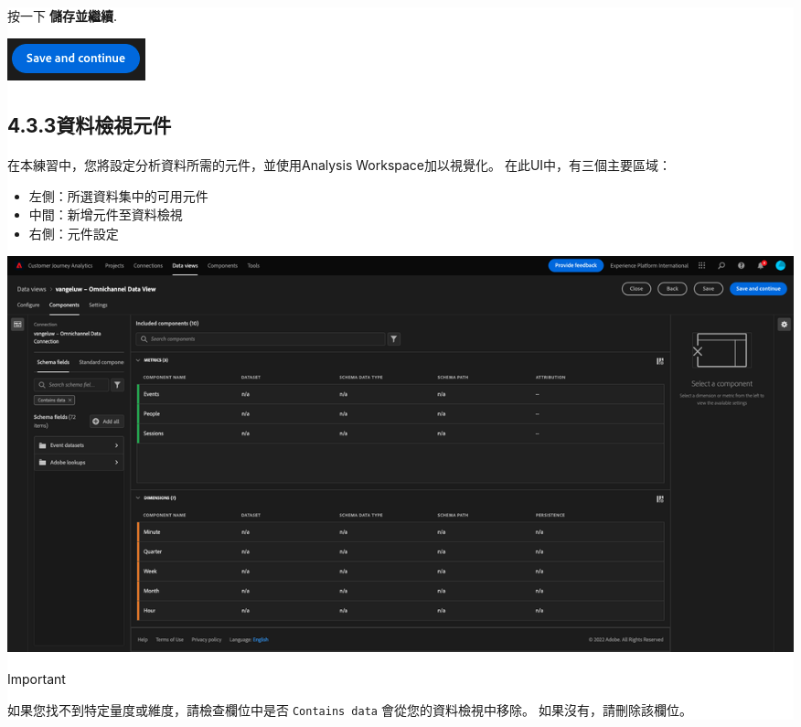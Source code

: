 按一下 **儲存並繼續**.

![示範](./images/12-v2.png)

## 4.3.3資料檢視元件

在本練習中，您將設定分析資料所需的元件，並使用Analysis Workspace加以視覺化。 在此UI中，有三個主要區域：

- 左側：所選資料集中的可用元件
- 中間：新增元件至資料檢視
- 右側：元件設定

![示範](./images/2-v2.png)

>[!IMPORTANT]
>
>如果您找不到特定量度或維度，請檢查欄位中是否 `Contains data` 會從您的資料檢視中移除。 如果沒有，請刪除該欄位。
>